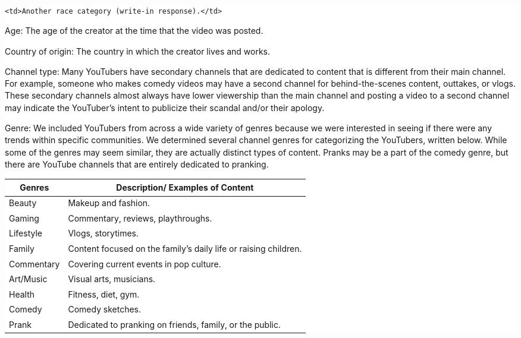     <td>Another race category (write-in response).</td>
  </tr>
</table>
</div>


Age: The age of the creator at the time that the video was posted.  

Country of origin: The country in which the creator lives and works.

Channel type: Many YouTubers have secondary channels that are dedicated to content that is different from their main channel. For example, someone who makes comedy videos may have a second channel for behind-the-scenes content, outtakes, or vlogs. These secondary channels almost always have lower viewership than the main channel and posting a video to a second channel may indicate the YouTuber’s intent to publicize their scandal and/or their apology.

Genre: We included YouTubers from across a wide variety of genres because we were interested in seeing if there were any trends within specific communities. We determined several channel genres for categorizing the YouTubers, written below. While some of the genres may seem similar, they are actually distinct types of content. Pranks may be a part of the comedy genre, but there are YouTube channels that are entirely dedicated to pranking.

<div class="art-table">
<table>
<thead>
  <tr>
    <th>Genres</th>
    <th>Description/ Examples of Content</th>
  </tr>
</thead>
  <tr>
    <td>Beauty</td>
    <td>Makeup and fashion.</td>
  </tr>
  <tr>
    <td>Gaming</th>
    <td>Commentary, reviews, playthroughs.</th>
  </tr>
  <tr>
    <td>Lifestyle</td>
    <td>Vlogs, storytimes.</td>
  </tr>
  <tr>
    <td>Family</td>
    <td>Content focused on the family’s daily life or raising children.</td>
  </tr>
  <tr>
    <td>Commentary</td>
    <td>Covering current events in pop culture.</td>
  </tr>
  <tr>
    <td>Art/Music</td>
    <td>Visual arts, musicians.</td>
  </tr>
  <tr>
    <td>Health</td>
    <td>Fitness, diet, gym.</td>
  </tr>
  <tr>
    <td>Comedy</td>
    <td>Comedy sketches.</td>
  </tr>
  <tr>
    <td>Prank</td>
    <td>Dedicated to pranking on friends, family, or the public.</td>
  </tr>